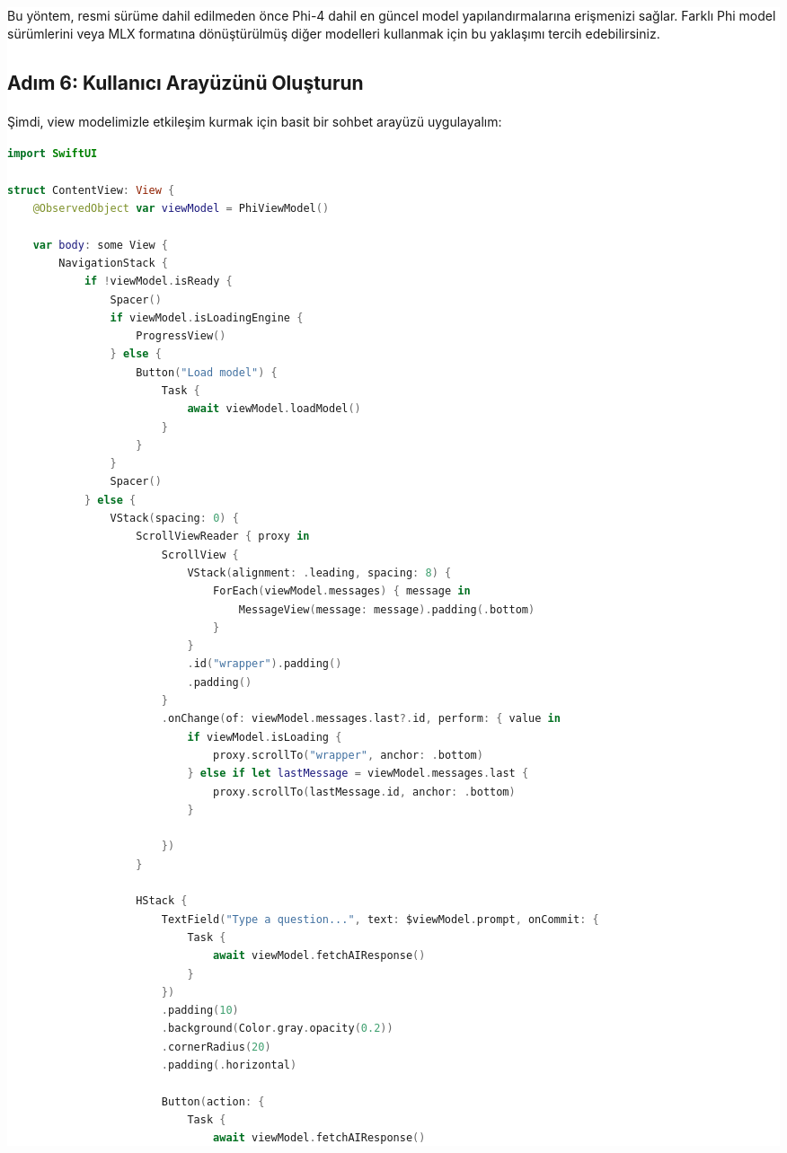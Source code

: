 Bu yöntem, resmi sürüme dahil edilmeden önce Phi-4 dahil en güncel model yapılandırmalarına erişmenizi sağlar. Farklı Phi model sürümlerini veya MLX formatına dönüştürülmüş diğer modelleri kullanmak için bu yaklaşımı tercih edebilirsiniz.

## Adım 6: Kullanıcı Arayüzünü Oluşturun

Şimdi, view modelimizle etkileşim kurmak için basit bir sohbet arayüzü uygulayalım:

```swift
import SwiftUI

struct ContentView: View {
    @ObservedObject var viewModel = PhiViewModel()

    var body: some View {
        NavigationStack {
            if !viewModel.isReady {
                Spacer()
                if viewModel.isLoadingEngine {
                    ProgressView()
                } else {
                    Button("Load model") {
                        Task {
                            await viewModel.loadModel()
                        }
                    }
                }
                Spacer()
            } else {
                VStack(spacing: 0) {
                    ScrollViewReader { proxy in
                        ScrollView {
                            VStack(alignment: .leading, spacing: 8) {
                                ForEach(viewModel.messages) { message in
                                    MessageView(message: message).padding(.bottom)
                                }
                            }
                            .id("wrapper").padding()
                            .padding()
                        }
                        .onChange(of: viewModel.messages.last?.id, perform: { value in
                            if viewModel.isLoading {
                                proxy.scrollTo("wrapper", anchor: .bottom)
                            } else if let lastMessage = viewModel.messages.last {
                                proxy.scrollTo(lastMessage.id, anchor: .bottom)
                            }
                            
                        })
                    }
                    
                    HStack {
                        TextField("Type a question...", text: $viewModel.prompt, onCommit: {
                            Task {
                                await viewModel.fetchAIResponse()
                            }
                        })
                        .padding(10)
                        .background(Color.gray.opacity(0.2))
                        .cornerRadius(20)
                        .padding(.horizontal)
                        
                        Button(action: {
                            Task {
                                await viewModel.fetchAIResponse()
```